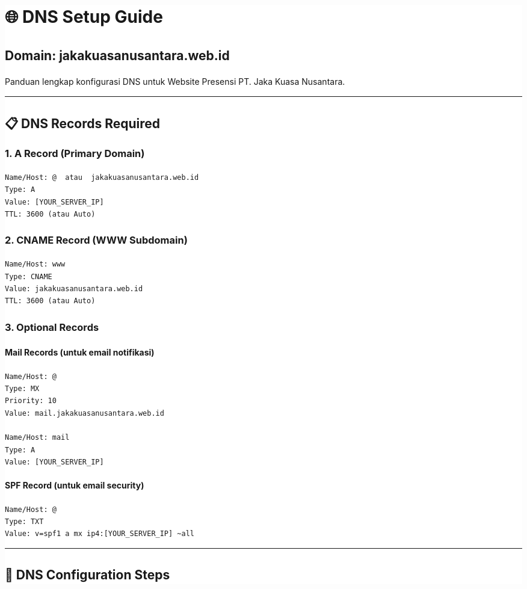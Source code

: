 # 🌐 DNS Setup Guide
## Domain: jakakuasanusantara.web.id

Panduan lengkap konfigurasi DNS untuk Website Presensi PT. Jaka Kuasa Nusantara.

---

## 📋 DNS Records Required

### 1. **A Record (Primary Domain)**
```
Name/Host: @  atau  jakakuasanusantara.web.id
Type: A
Value: [YOUR_SERVER_IP]
TTL: 3600 (atau Auto)
```

### 2. **CNAME Record (WWW Subdomain)**
```
Name/Host: www
Type: CNAME
Value: jakakuasanusantara.web.id
TTL: 3600 (atau Auto)
```

### 3. **Optional Records**

#### Mail Records (untuk email notifikasi)
```
Name/Host: @
Type: MX
Priority: 10
Value: mail.jakakuasanusantara.web.id

Name/Host: mail
Type: A
Value: [YOUR_SERVER_IP]
```

#### SPF Record (untuk email security)
```
Name/Host: @
Type: TXT
Value: v=spf1 a mx ip4:[YOUR_SERVER_IP] ~all
```

---

## 🔧 DNS Configuration Steps
